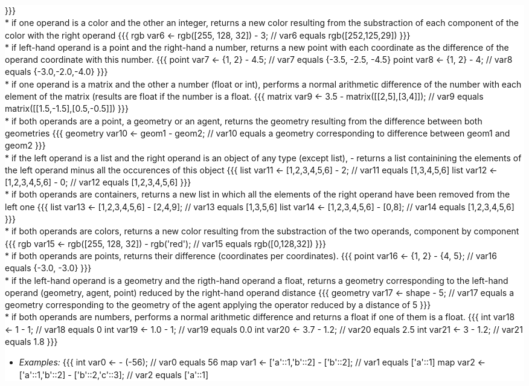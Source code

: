  }}}     
    * if one operand is a color and the other an integer, returns a new color resulting from the substraction of each component of the color with the right operand 
{{{
rgb var6 <- rgb([255, 128, 32]) - 3; 	// var6 equals rgb([252,125,29])
 }}}     
    * if left-hand operand is a point and the right-hand a number, returns a new point with each coordinate as the difference of the operand coordinate with this number. 
{{{
point var7 <- {1, 2} - 4.5; 	// var7 equals {-3.5, -2.5, -4.5}
point var8 <- {1, 2} - 4; 	// var8 equals {-3.0,-2.0,-4.0}
 }}}     
    * if one operand is a matrix and the other a number (float or int), performs a normal arithmetic difference of the number with each element of the matrix (results are float if the number is a float. 
{{{
matrix var9 <- 3.5 - matrix([[2,5],[3,4]]); 	// var9 equals matrix([[1.5,-1.5],[0.5,-0.5]])
 }}}     
    * if both operands are a point, a geometry or an agent, returns the geometry resulting from the difference between both geometries 
{{{
geometry var10 <- geom1 - geom2; 	// var10 equals a geometry corresponding to difference between geom1 and geom2
 }}}     
    * if the left operand is a list and the right operand is an object of any type (except list), - returns a list containining the elements of the left operand minus all the occurences of this object 
{{{
list<int> var11 <- [1,2,3,4,5,6] - 2; 	// var11 equals [1,3,4,5,6]
list<int> var12 <- [1,2,3,4,5,6] - 0; 	// var12 equals [1,2,3,4,5,6]
 }}}     
    * if both operands are containers, returns a new list in which all the elements of the right operand have been removed from the left one 
{{{
list<int> var13 <- [1,2,3,4,5,6] - [2,4,9]; 	// var13 equals [1,3,5,6]
list<int> var14 <- [1,2,3,4,5,6] - [0,8]; 	// var14 equals [1,2,3,4,5,6]
 }}}     
    * if both operands are colors, returns a new color resulting from the substraction of the two operands, component by component 
{{{
rgb var15 <- rgb([255, 128, 32]) - rgb('red'); 	// var15 equals rgb([0,128,32])
 }}}     
    * if both operands are points, returns their difference (coordinates per coordinates). 
{{{
point var16 <- {1, 2} - {4, 5}; 	// var16 equals {-3.0, -3.0}
 }}}     
    * if the left-hand operand is a geometry and the rigth-hand operand a float, returns a geometry corresponding to the left-hand operand (geometry, agent, point) reduced by the right-hand operand distance 
{{{
geometry var17 <- shape - 5; 	// var17 equals a geometry corresponding to the geometry of the agent applying the operator reduced by a distance of 5
 }}}     
    * if both operands are numbers, performs a normal arithmetic difference and returns a float if one of them is a float. 
{{{
int var18 <- 1 - 1; 	// var18 equals 0
int var19 <- 1.0 - 1; 	// var19 equals 0.0
int var20 <- 3.7 - 1.2; 	// var20 equals 2.5
int var21 <- 3 - 1.2; 	// var21 equals 1.8
 }}} 
  * *Examples:* 
{{{ 
int var0 <- - (-56); 	// var0 equals 56
map var1 <- ['a'::1,'b'::2] - ['b'::2]; 	// var1 equals ['a'::1]
map var2 <- ['a'::1,'b'::2] - ['b'::2,'c'::3]; 	// var2 equals ['a'::1]